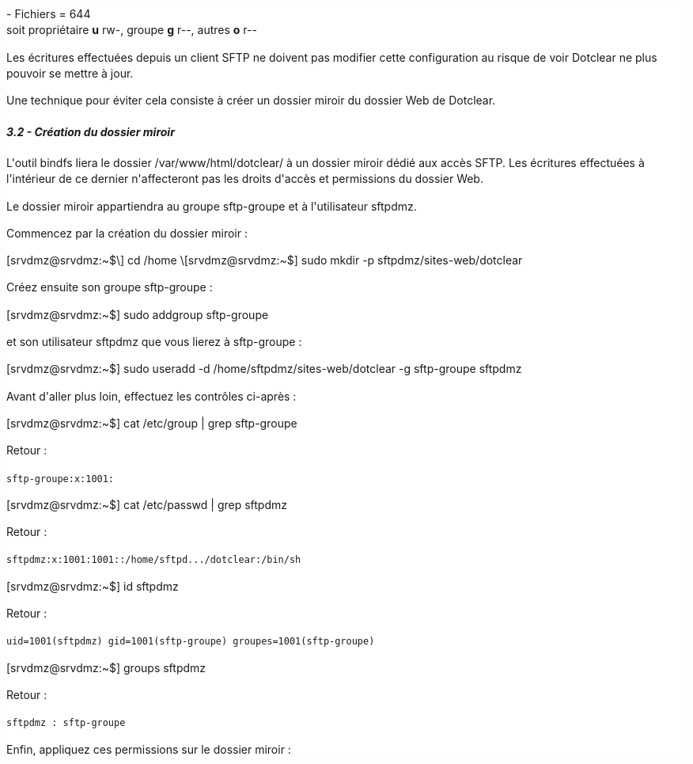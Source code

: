 \- Fichiers = 644  
soit propriétaire **u** rw-, groupe **g** r--, autres **o** r--

Les écritures effectuées depuis un client SFTP ne doivent pas modifier cette configuration au risque de voir Dotclear ne plus pouvoir se mettre à jour.

Une technique pour éviter cela consiste à créer un dossier miroir du dossier Web de Dotclear.

#### _3.2 - Création du dossier miroir_

L'outil bindfs liera le dossier /var/www/html/dotclear/ à un dossier miroir dédié aux accès SFTP. Les écritures effectuées à l'intérieur de ce dernier n'affecteront pas les droits d'accès et permissions du dossier Web.

Le dossier miroir appartiendra au groupe sftp-groupe et à l'utilisateur sftpdmz.

Commencez par la création du dossier miroir :

\[srvdmz@srvdmz:~$\] cd /home
\[srvdmz@srvdmz:~$\] sudo  mkdir -p sftpdmz/sites-web/dotclear

Créez ensuite son groupe sftp-groupe :

\[srvdmz@srvdmz:~$\] sudo addgroup sftp-groupe 

et son utilisateur sftpdmz que vous lierez à sftp-groupe :

\[srvdmz@srvdmz:~$\] sudo useradd -d /home/sftpdmz/sites-web/dotclear -g sftp-groupe sftpdmz 

Avant d'aller plus loin, effectuez les contrôles ci-après :

\[srvdmz@srvdmz:~$\] cat /etc/group | grep sftp-groupe 

Retour :

```
sftp-groupe:x:1001:
```

 \[srvdmz@srvdmz:~$\] cat /etc/passwd | grep sftpdmz 

Retour :

```
sftpdmz:x:1001:1001::/home/sftpd.../dotclear:/bin/sh
```

\[srvdmz@srvdmz:~$\] id sftpdmz 

Retour :

```
uid=1001(sftpdmz) gid=1001(sftp-groupe) groupes=1001(sftp-groupe)
```

\[srvdmz@srvdmz:~$\] groups sftpdmz

Retour :

```
sftpdmz : sftp-groupe
```

Enfin, appliquez ces permissions sur le dossier miroir :
